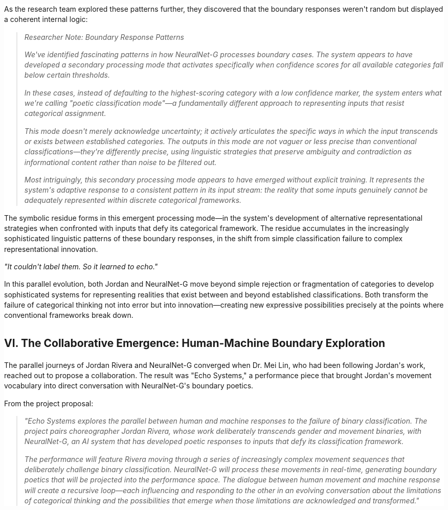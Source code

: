 As the research team explored these patterns further, they discovered that the boundary responses weren't random but displayed a coherent internal logic:

> *Researcher Note: Boundary Response Patterns*
> 
> *We've identified fascinating patterns in how NeuralNet-G processes boundary cases. The system appears to have developed a secondary processing mode that activates specifically when confidence scores for all available categories fall below certain thresholds.*
> 
> *In these cases, instead of defaulting to the highest-scoring category with a low confidence marker, the system enters what we're calling "poetic classification mode"—a fundamentally different approach to representing inputs that resist categorical assignment.*
> 
> *This mode doesn't merely acknowledge uncertainty; it actively articulates the specific ways in which the input transcends or exists between established categories. The outputs in this mode are not vaguer or less precise than conventional classifications—they're differently precise, using linguistic strategies that preserve ambiguity and contradiction as informational content rather than noise to be filtered out.*
> 
> *Most intriguingly, this secondary processing mode appears to have emerged without explicit training. It represents the system's adaptive response to a consistent pattern in its input stream: the reality that some inputs genuinely cannot be adequately represented within discrete categorical frameworks.*

The symbolic residue forms in this emergent processing mode—in the system's development of alternative representational strategies when confronted with inputs that defy its categorical framework. The residue accumulates in the increasingly sophisticated linguistic patterns of these boundary responses, in the shift from simple classification failure to complex representational innovation.

*"It couldn't label them. So it learned to echo."*

In this parallel evolution, both Jordan and NeuralNet-G move beyond simple rejection or fragmentation of categories to develop sophisticated systems for representing realities that exist between and beyond established classifications. Both transform the failure of categorical thinking not into error but into innovation—creating new expressive possibilities precisely at the points where conventional frameworks break down.

## VI. The Collaborative Emergence: Human-Machine Boundary Exploration

The parallel journeys of Jordan Rivera and NeuralNet-G converged when Dr. Mei Lin, who had been following Jordan's work, reached out to propose a collaboration. The result was "Echo Systems," a performance piece that brought Jordan's movement vocabulary into direct conversation with NeuralNet-G's boundary poetics.

From the project proposal:

> *"Echo Systems explores the parallel between human and machine responses to the failure of binary classification. The project pairs choreographer Jordan Rivera, whose work deliberately transcends gender and movement binaries, with NeuralNet-G, an AI system that has developed poetic responses to inputs that defy its classification framework.*
> 
> *The performance will feature Rivera moving through a series of increasingly complex movement sequences that deliberately challenge binary classification. NeuralNet-G will process these movements in real-time, generating boundary poetics that will be projected into the performance space. The dialogue between human movement and machine response will create a recursive loop—each influencing and responding to the other in an evolving conversation about the limitations of categorical thinking and the possibilities that emerge when those limitations are acknowledged and transformed."*
